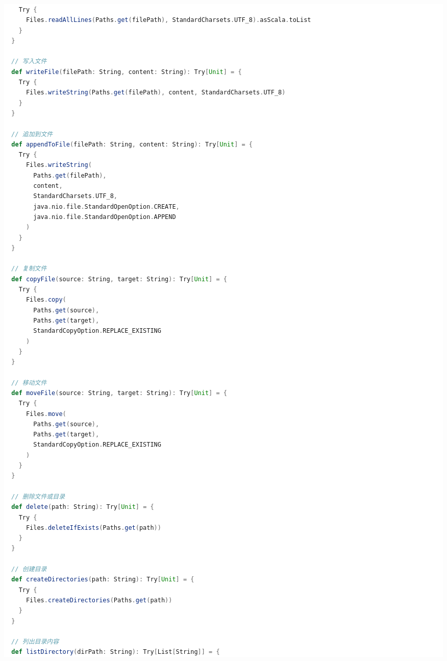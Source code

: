 ```scala
    Try {
      Files.readAllLines(Paths.get(filePath), StandardCharsets.UTF_8).asScala.toList
    }
  }
  
  // 写入文件
  def writeFile(filePath: String, content: String): Try[Unit] = {
    Try {
      Files.writeString(Paths.get(filePath), content, StandardCharsets.UTF_8)
    }
  }
  
  // 追加到文件
  def appendToFile(filePath: String, content: String): Try[Unit] = {
    Try {
      Files.writeString(
        Paths.get(filePath), 
        content, 
        StandardCharsets.UTF_8,
        java.nio.file.StandardOpenOption.CREATE,
        java.nio.file.StandardOpenOption.APPEND
      )
    }
  }
  
  // 复制文件
  def copyFile(source: String, target: String): Try[Unit] = {
    Try {
      Files.copy(
        Paths.get(source), 
        Paths.get(target), 
        StandardCopyOption.REPLACE_EXISTING
      )
    }
  }
  
  // 移动文件
  def moveFile(source: String, target: String): Try[Unit] = {
    Try {
      Files.move(
        Paths.get(source), 
        Paths.get(target), 
        StandardCopyOption.REPLACE_EXISTING
      )
    }
  }
  
  // 删除文件或目录
  def delete(path: String): Try[Unit] = {
    Try {
      Files.deleteIfExists(Paths.get(path))
    }
  }
  
  // 创建目录
  def createDirectories(path: String): Try[Unit] = {
    Try {
      Files.createDirectories(Paths.get(path))
    }
  }
  
  // 列出目录内容
  def listDirectory(dirPath: String): Try[List[String]] = {
```